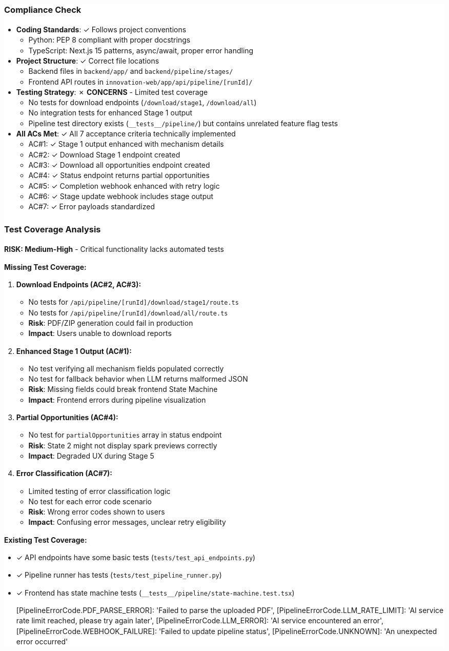 ### Compliance Check

- **Coding Standards**: ✓ Follows project conventions
  - Python: PEP 8 compliant with proper docstrings
  - TypeScript: Next.js 15 patterns, async/await, proper error handling
- **Project Structure**: ✓ Correct file locations
  - Backend files in `backend/app/` and `backend/pipeline/stages/`
  - Frontend API routes in `innovation-web/app/api/pipeline/[runId]/`
- **Testing Strategy**: ✗ **CONCERNS** - Limited test coverage
  - No tests for download endpoints (`/download/stage1`, `/download/all`)
  - No integration tests for enhanced Stage 1 output
  - Pipeline test directory exists (`__tests__/pipeline/`) but contains unrelated feature flag tests
- **All ACs Met**: ✓ All 7 acceptance criteria technically implemented
  - AC#1: ✓ Stage 1 output enhanced with mechanism details
  - AC#2: ✓ Download Stage 1 endpoint created
  - AC#3: ✓ Download all opportunities endpoint created
  - AC#4: ✓ Status endpoint returns partial opportunities
  - AC#5: ✓ Completion webhook enhanced with retry logic
  - AC#6: ✓ Stage update webhook includes stage output
  - AC#7: ✓ Error payloads standardized

### Test Coverage Analysis

**RISK: Medium-High** - Critical functionality lacks automated tests

**Missing Test Coverage:**

1. **Download Endpoints (AC#2, AC#3):**
   - No tests for `/api/pipeline/[runId]/download/stage1/route.ts`
   - No tests for `/api/pipeline/[runId]/download/all/route.ts`
   - **Risk**: PDF/ZIP generation could fail in production
   - **Impact**: Users unable to download reports

2. **Enhanced Stage 1 Output (AC#1):**
   - No test verifying all mechanism fields populated correctly
   - No test for fallback behavior when LLM returns malformed JSON
   - **Risk**: Missing fields could break frontend State Machine
   - **Impact**: Frontend errors during pipeline visualization

3. **Partial Opportunities (AC#4):**
   - No test for `partialOpportunities` array in status endpoint
   - **Risk**: State 2 might not display spark previews correctly
   - **Impact**: Degraded UX during Stage 5

4. **Error Classification (AC#7):**
   - Limited testing of error classification logic
   - No test for each error code scenario
   - **Risk**: Wrong error codes shown to users
   - **Impact**: Confusing error messages, unclear retry eligibility

**Existing Test Coverage:**
- ✓ API endpoints have some basic tests (`tests/test_api_endpoints.py`)
- ✓ Pipeline runner has tests (`tests/test_pipeline_runner.py`)
- ✓ Frontend has state machine tests (`__tests__/pipeline/state-machine.test.tsx`)


  [PipelineErrorCode.PDF_PARSE_ERROR]: 'Failed to parse the uploaded PDF',
  [PipelineErrorCode.LLM_RATE_LIMIT]: 'AI service rate limit reached, please try again later',
  [PipelineErrorCode.LLM_ERROR]: 'AI service encountered an error',
  [PipelineErrorCode.WEBHOOK_FAILURE]: 'Failed to update pipeline status',
  [PipelineErrorCode.UNKNOWN]: 'An unexpected error occurred'